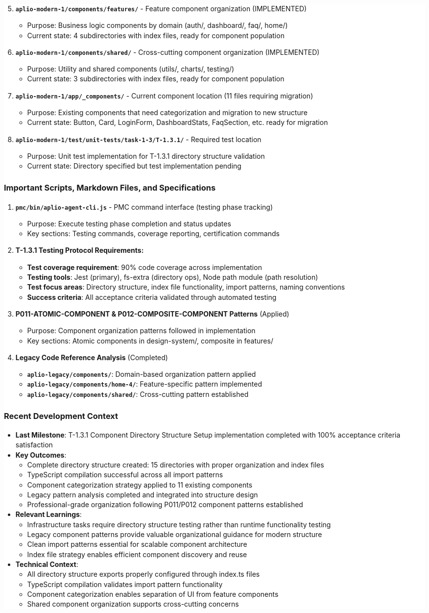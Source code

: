 5. **`aplio-modern-1/components/features/`** - Feature component organization (IMPLEMENTED)
   - Purpose: Business logic components by domain (auth/, dashboard/, faq/, home/)
   - Current state: 4 subdirectories with index files, ready for component population

6. **`aplio-modern-1/components/shared/`** - Cross-cutting component organization (IMPLEMENTED)
   - Purpose: Utility and shared components (utils/, charts/, testing/)
   - Current state: 3 subdirectories with index files, ready for component population

7. **`aplio-modern-1/app/_components/`** - Current component location (11 files requiring migration)
   - Purpose: Existing components that need categorization and migration to new structure
   - Current state: Button, Card, LoginForm, DashboardStats, FaqSection, etc. ready for migration

8. **`aplio-modern-1/test/unit-tests/task-1-3/T-1.3.1/`** - Required test location
   - Purpose: Unit test implementation for T-1.3.1 directory structure validation
   - Current state: Directory specified but test implementation pending

### Important Scripts, Markdown Files, and Specifications
1. **`pmc/bin/aplio-agent-cli.js`** - PMC command interface (testing phase tracking)
   - Purpose: Execute testing phase completion and status updates
   - Key sections: Testing commands, coverage reporting, certification commands

2. **T-1.3.1 Testing Protocol Requirements:**
   - **Test coverage requirement**: 90% code coverage across implementation
   - **Testing tools**: Jest (primary), fs-extra (directory ops), Node path module (path resolution)
   - **Test focus areas**: Directory structure, index file functionality, import patterns, naming conventions
   - **Success criteria**: All acceptance criteria validated through automated testing

3. **P011-ATOMIC-COMPONENT & P012-COMPOSITE-COMPONENT Patterns** (Applied)
   - Purpose: Component organization patterns followed in implementation
   - Key sections: Atomic components in design-system/, composite in features/

4. **Legacy Code Reference Analysis** (Completed)
   - **`aplio-legacy/components/`**: Domain-based organization pattern applied
   - **`aplio-legacy/components/home-4/`**: Feature-specific pattern implemented
   - **`aplio-legacy/components/shared/`**: Cross-cutting pattern established

### Recent Development Context

- **Last Milestone**: T-1.3.1 Component Directory Structure Setup implementation completed with 100% acceptance criteria satisfaction
- **Key Outcomes**: 
  - Complete directory structure created: 15 directories with proper organization and index files
  - TypeScript compilation successful across all import patterns
  - Component categorization strategy applied to 11 existing components
  - Legacy pattern analysis completed and integrated into structure design
  - Professional-grade organization following P011/P012 component patterns established
- **Relevant Learnings**: 
  - Infrastructure tasks require directory structure testing rather than runtime functionality testing
  - Legacy component patterns provide valuable organizational guidance for modern structure
  - Clean import patterns essential for scalable component architecture
  - Index file strategy enables efficient component discovery and reuse
- **Technical Context**: 
  - All directory structure exports properly configured through index.ts files
  - TypeScript compilation validates import pattern functionality
  - Component categorization enables separation of UI from feature components
  - Shared component organization supports cross-cutting concerns
